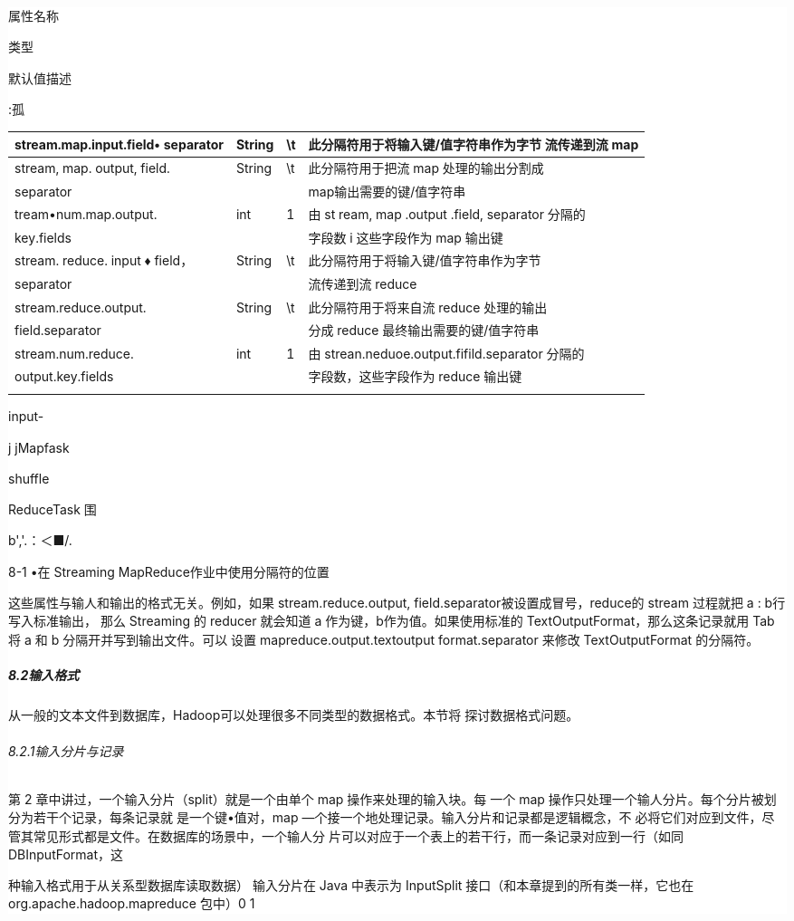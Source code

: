 
属性名称

类型

默认值描述

:孤

| stream.map.input.field• separator | String | \t   | 此分隔符用于将输入键/值字符串作为字节 流传递到流 map |
| --------------------------------- | ------ | ---- | --------------------------------------------------- |
| stream, map. output, field.       | String | \t   | 此分隔符用于把流 map 处理的输出分割成                 |
| separator                         |        |      | map输出需要的键/值字符串                            |
| tream•num.map.output.             | int    | 1    | 由 st ream, map .output .field, separator 分隔的    |
| key.fields                        |        |      | 字段数 i 这些字段作为 map 输出键                        |
| stream. reduce. input ♦ field，   | String | \t   | 此分隔符用于将输入键/值字符串作为字节               |
| separator                         |        |      | 流传递到流 reduce                                    |
| stream.reduce.output.             | String | \t   | 此分隔符用于将来自流 reduce 处理的输出                |
| field.separator                   |        |      | 分成 reduce 最终输出需要的键/值字符串                 |
| stream.num.reduce.                | int    | 1    | 由 strean.neduoe.output.fifild.separator 分隔的     |
| output.key.fields                 |        |      | 字段数，这些字段作为 reduce 输出键                    |
|                                   |        |      |                                                     |

input-

j jMapfask

shuffle

ReduceTask 围

b','.：＜■/.

8-1 •在 Streaming MapReduce作业中使用分隔符的位置

这些属性与输人和输出的格式无关。例如，如果 stream.reduce.output, field.separator被设置成冒号，reduce的 stream 过程就把 a : b行写入标准输出， 那么 Streaming 的 reducer 就会知道 a 作为键，b作为值。如果使用标准的 TextOutputFormat，那么这条记录就用 Tab 将 a 和 b 分隔开并写到输出文件。可以 设置 mapreduce.output.textoutput format.separator 来修改 TextOutputFormat 的分隔符。

##### 8.2输入格式

从一般的文本文件到数据库，Hadoop可以处理很多不同类型的数据格式。本节将 探讨数据格式问题。

###### 8.2.1输入分片与记录

第 2 章中讲过，一个输入分片（split）就是一个由单个 map 操作来处理的输入块。每 一个 map 操作只处理一个输人分片。每个分片被划分为若干个记录，每条记录就 是一个键•值对，map —个接一个地处理记录。输入分片和记录都是逻辑概念，不 必将它们对应到文件，尽管其常见形式都是文件。在数据库的场景中，一个输人分 片可以对应于一个表上的若干行，而一条记录对应到一行（如同 DBInputFormat，这

种输入格式用于从关系型数据库读取数据） 输入分片在 Java 中表示为 InputSplit 接口（和本章提到的所有类一样，它也在 org.apache.hadoop.mapreduce 包中）0 1
